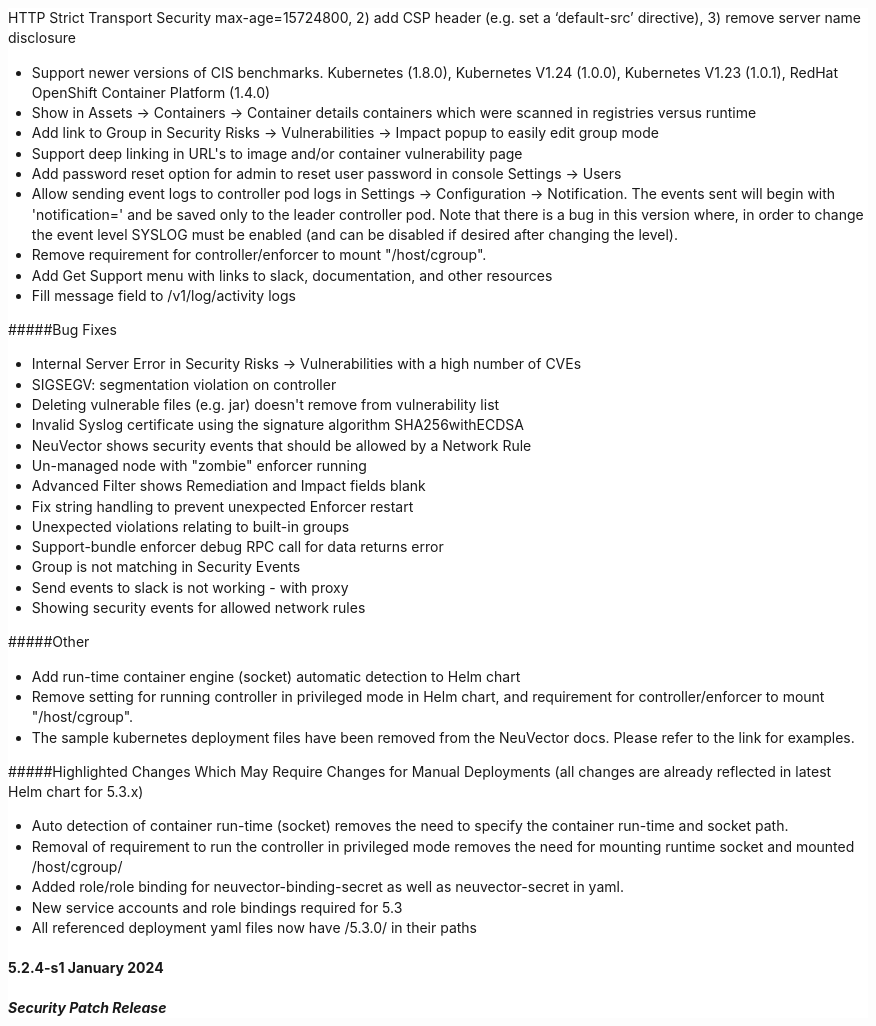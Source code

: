 HTTP Strict Transport Security max-age=15724800, 2) add CSP header (e.g. set a ‘default-src’ directive), 3) remove server name disclosure
+ Support newer versions of CIS benchmarks. Kubernetes (1.8.0), Kubernetes V1.24 (1.0.0), Kubernetes V1.23 (1.0.1), RedHat OpenShift Container Platform (1.4.0)
+ Show in Assets -> Containers -> Container details containers which were scanned in registries versus runtime
+ Add link to Group in Security Risks -> Vulnerabilities -> Impact popup to easily edit group mode
+ Support deep linking in URL's to image and/or container vulnerability page 
+ Add password reset option for admin to reset user password in console Settings -> Users
+ Allow sending event logs to controller pod logs in Settings -> Configuration -> Notification. The events sent will begin with 'notification=' and be saved only to the leader controller pod. Note that there is a bug in this version where, in order to change the event level SYSLOG must be enabled (and can be disabled if desired after changing the level).
+ Remove requirement for controller/enforcer to mount "/host/cgroup".
+ Add Get Support menu with links to slack, documentation, and other resources
+ Fill message field to /v1/log/activity logs

#####Bug Fixes
+ Internal Server Error in Security Risks -> Vulnerabilities with a high number of CVEs 
+ SIGSEGV: segmentation violation on controller
+ Deleting vulnerable files (e.g. jar) doesn't remove from vulnerability list
+ Invalid Syslog certificate using the signature algorithm SHA256withECDSA
+ NeuVector shows security events that should be allowed by a Network Rule 
+ Un-managed node with "zombie" enforcer running 
+ Advanced Filter shows Remediation and Impact fields blank
+ Fix string handling to prevent unexpected Enforcer restart
+ Unexpected violations relating to built-in groups 
+ Support-bundle enforcer debug RPC call for data returns error 
+ Group is not matching in Security Events 
+ Send events to slack is not working - with proxy 
+ Showing security events for allowed network rules 

#####Other
+ Add run-time container engine (socket) automatic detection to Helm chart
+ Remove setting for running controller in privileged mode in Helm chart, and requirement for controller/enforcer to mount "/host/cgroup".
+ The sample kubernetes deployment files have been removed from the NeuVector docs. Please refer to the link for examples.

#####Highlighted Changes Which May Require Changes for Manual Deployments (all changes are already reflected in latest Helm chart for 5.3.x)
+ Auto detection of container run-time (socket) removes the need to specify the container run-time and socket path.
+ Removal of requirement to run the controller in privileged mode removes the need for mounting runtime socket and mounted /host/cgroup/
+ Added role/role binding for neuvector-binding-secret as well as neuvector-secret in yaml.
+ New service accounts and role bindings required for 5.3
+ All referenced deployment yaml files now have /5.3.0/ in their paths

#### 5.2.4-s1 January 2024

##### Security Patch Release
